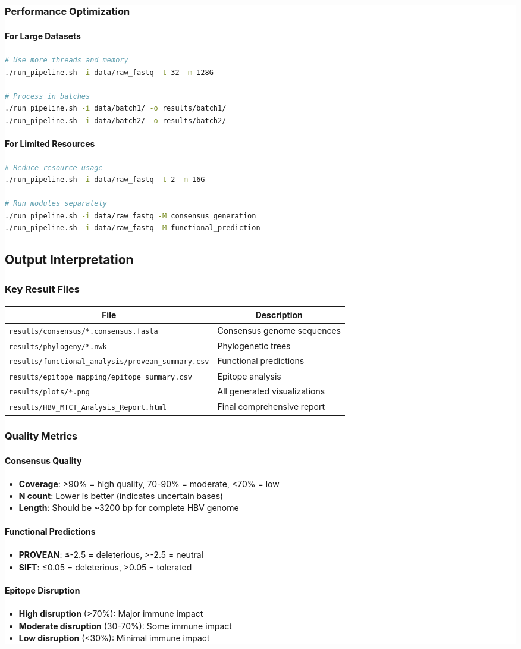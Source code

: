 ### Performance Optimization

#### For Large Datasets
```bash
# Use more threads and memory
./run_pipeline.sh -i data/raw_fastq -t 32 -m 128G

# Process in batches
./run_pipeline.sh -i data/batch1/ -o results/batch1/
./run_pipeline.sh -i data/batch2/ -o results/batch2/
```

#### For Limited Resources
```bash
# Reduce resource usage
./run_pipeline.sh -i data/raw_fastq -t 2 -m 16G

# Run modules separately
./run_pipeline.sh -i data/raw_fastq -M consensus_generation
./run_pipeline.sh -i data/raw_fastq -M functional_prediction
```

## Output Interpretation

### Key Result Files

| File | Description |
|------|-------------|
| `results/consensus/*.consensus.fasta` | Consensus genome sequences |
| `results/phylogeny/*.nwk` | Phylogenetic trees |
| `results/functional_analysis/provean_summary.csv` | Functional predictions |
| `results/epitope_mapping/epitope_summary.csv` | Epitope analysis |
| `results/plots/*.png` | All generated visualizations |
| `results/HBV_MTCT_Analysis_Report.html` | Final comprehensive report |

### Quality Metrics

#### Consensus Quality
- **Coverage**: >90% = high quality, 70-90% = moderate, <70% = low
- **N count**: Lower is better (indicates uncertain bases)
- **Length**: Should be ~3200 bp for complete HBV genome

#### Functional Predictions
- **PROVEAN**: ≤-2.5 = deleterious, >-2.5 = neutral
- **SIFT**: ≤0.05 = deleterious, >0.05 = tolerated

#### Epitope Disruption
- **High disruption** (>70%): Major immune impact
- **Moderate disruption** (30-70%): Some immune impact  
- **Low disruption** (<30%): Minimal immune impact
